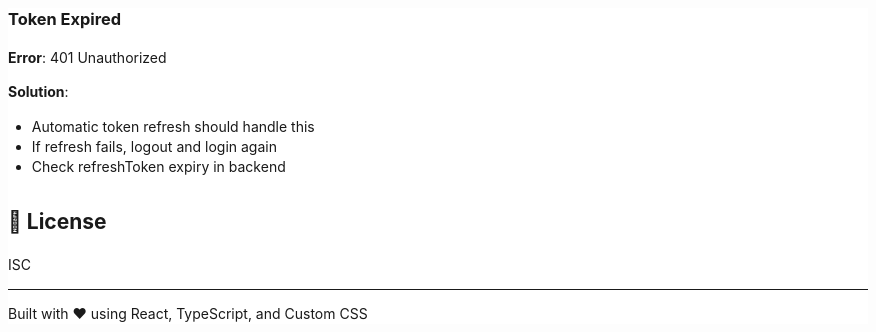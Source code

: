 ### Token Expired

**Error**: 401 Unauthorized

**Solution**:
- Automatic token refresh should handle this
- If refresh fails, logout and login again
- Check refreshToken expiry in backend

## 📄 License

ISC

---

Built with ❤️ using React, TypeScript, and Custom CSS
